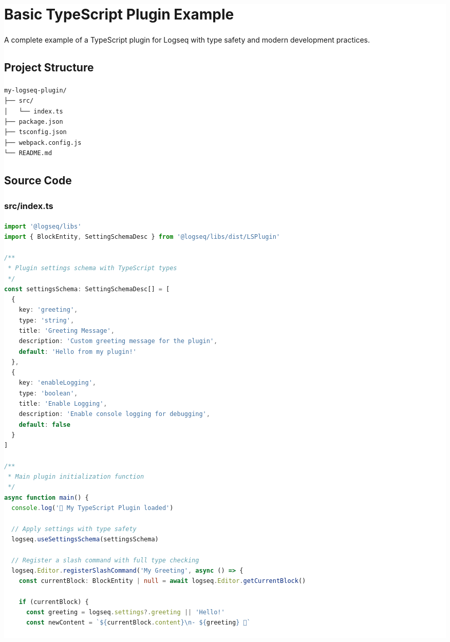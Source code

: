 # Basic TypeScript Plugin Example

A complete example of a TypeScript plugin for Logseq with type safety and modern development practices.

## Project Structure

```
my-logseq-plugin/
├── src/
│   └── index.ts
├── package.json
├── tsconfig.json
├── webpack.config.js
└── README.md
```

## Source Code

### src/index.ts

```typescript
import '@logseq/libs'
import { BlockEntity, SettingSchemaDesc } from '@logseq/libs/dist/LSPlugin'

/**
 * Plugin settings schema with TypeScript types
 */
const settingsSchema: SettingSchemaDesc[] = [
  {
    key: 'greeting',
    type: 'string',
    title: 'Greeting Message',
    description: 'Custom greeting message for the plugin',
    default: 'Hello from my plugin!'
  },
  {
    key: 'enableLogging',
    type: 'boolean', 
    title: 'Enable Logging',
    description: 'Enable console logging for debugging',
    default: false
  }
]

/**
 * Main plugin initialization function
 */
async function main() {
  console.log('🚀 My TypeScript Plugin loaded')

  // Apply settings with type safety
  logseq.useSettingsSchema(settingsSchema)

  // Register a slash command with full type checking
  logseq.Editor.registerSlashCommand('My Greeting', async () => {
    const currentBlock: BlockEntity | null = await logseq.Editor.getCurrentBlock()
    
    if (currentBlock) {
      const greeting = logseq.settings?.greeting || 'Hello!'
      const newContent = `${currentBlock.content}\n- ${greeting} 👋`
      
```